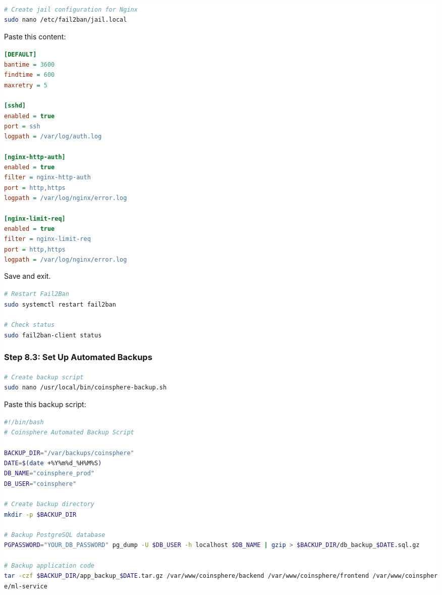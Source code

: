 ```bash
# Create jail configuration for Nginx
sudo nano /etc/fail2ban/jail.local
```

Paste this content:
```ini
[DEFAULT]
bantime = 3600
findtime = 600
maxretry = 5

[sshd]
enabled = true
port = ssh
logpath = /var/log/auth.log

[nginx-http-auth]
enabled = true
filter = nginx-http-auth
port = http,https
logpath = /var/log/nginx/error.log

[nginx-limit-req]
enabled = true
filter = nginx-limit-req
port = http,https
logpath = /var/log/nginx/error.log
```

Save and exit.

```bash
# Restart Fail2Ban
sudo systemctl restart fail2ban

# Check status
sudo fail2ban-client status
```

### Step 8.3: Set Up Automated Backups

```bash
# Create backup script
sudo nano /usr/local/bin/coinsphere-backup.sh
```

Paste this backup script:
```bash
#!/bin/bash
# Coinsphere Automated Backup Script

BACKUP_DIR="/var/backups/coinsphere"
DATE=$(date +%Y%m%d_%H%M%S)
DB_NAME="coinsphere_prod"
DB_USER="coinsphere"

# Create backup directory
mkdir -p $BACKUP_DIR

# Backup PostgreSQL database
PGPASSWORD="YOUR_DB_PASSWORD" pg_dump -U $DB_USER -h localhost $DB_NAME | gzip > $BACKUP_DIR/db_backup_$DATE.sql.gz

# Backup application code
tar -czf $BACKUP_DIR/app_backup_$DATE.tar.gz /var/www/coinsphere/backend /var/www/coinsphere/frontend /var/www/coinsphere/ml-service
```